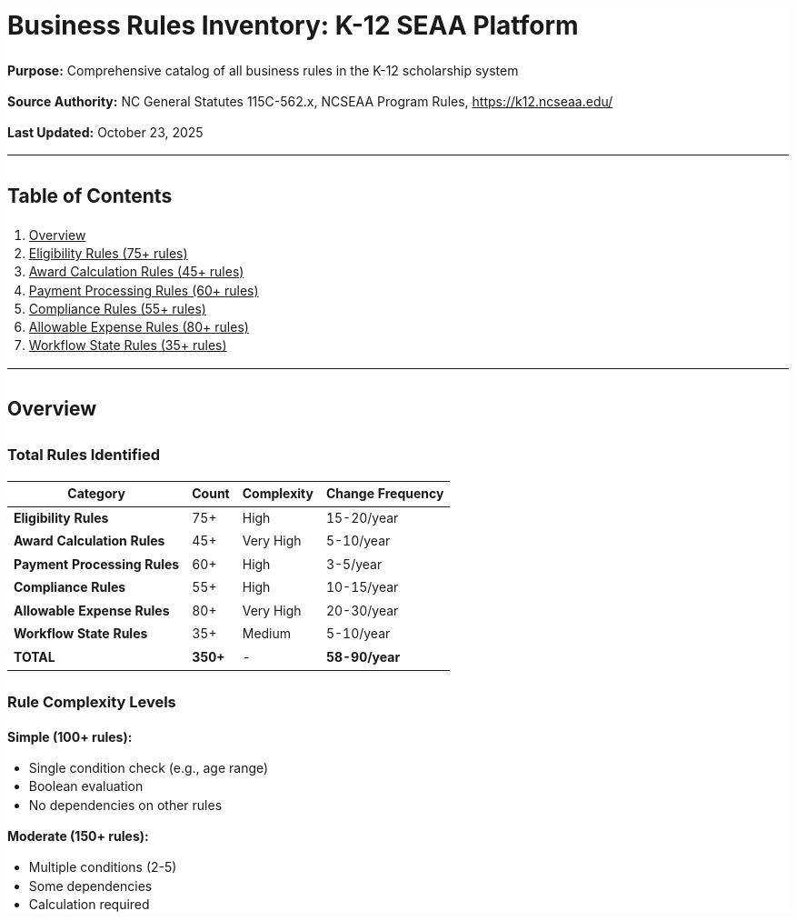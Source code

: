 # Business Rules Inventory: K-12 SEAA Platform

**Purpose:** Comprehensive catalog of all business rules in the K-12 scholarship system

**Source Authority:** NC General Statutes 115C-562.x, NCSEAA Program Rules, https://k12.ncseaa.edu/

**Last Updated:** October 23, 2025

---

## Table of Contents

1. [Overview](#overview)
2. [Eligibility Rules (75+ rules)](#eligibility-rules)
3. [Award Calculation Rules (45+ rules)](#award-calculation-rules)
4. [Payment Processing Rules (60+ rules)](#payment-processing-rules)
5. [Compliance Rules (55+ rules)](#compliance-rules)
6. [Allowable Expense Rules (80+ rules)](#allowable-expense-rules)
7. [Workflow State Rules (35+ rules)](#workflow-state-rules)

---

## Overview

### Total Rules Identified

| Category | Count | Complexity | Change Frequency |
|----------|-------|------------|------------------|
| **Eligibility Rules** | 75+ | High | 15-20/year |
| **Award Calculation Rules** | 45+ | Very High | 5-10/year |
| **Payment Processing Rules** | 60+ | High | 3-5/year |
| **Compliance Rules** | 55+ | High | 10-15/year |
| **Allowable Expense Rules** | 80+ | Very High | 20-30/year |
| **Workflow State Rules** | 35+ | Medium | 5-10/year |
| **TOTAL** | **350+** | - | **58-90/year** |

### Rule Complexity Levels

**Simple (100+ rules):**
- Single condition check (e.g., age range)
- Boolean evaluation
- No dependencies on other rules

**Moderate (150+ rules):**
- Multiple conditions (2-5)
- Some dependencies
- Calculation required
